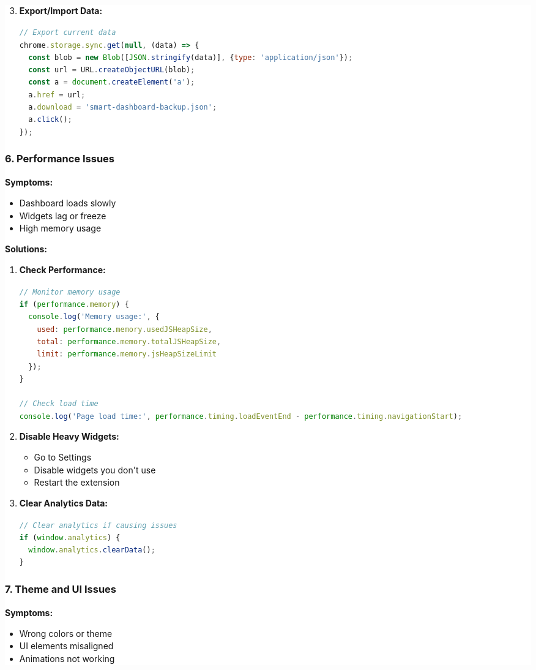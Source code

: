 3. **Export/Import Data:**
   ```javascript
   // Export current data
   chrome.storage.sync.get(null, (data) => {
     const blob = new Blob([JSON.stringify(data)], {type: 'application/json'});
     const url = URL.createObjectURL(blob);
     const a = document.createElement('a');
     a.href = url;
     a.download = 'smart-dashboard-backup.json';
     a.click();
   });
   ```

### 6. Performance Issues

**Symptoms:**
- Dashboard loads slowly
- Widgets lag or freeze
- High memory usage

**Solutions:**

1. **Check Performance:**
   ```javascript
   // Monitor memory usage
   if (performance.memory) {
     console.log('Memory usage:', {
       used: performance.memory.usedJSHeapSize,
       total: performance.memory.totalJSHeapSize,
       limit: performance.memory.jsHeapSizeLimit
     });
   }
   
   // Check load time
   console.log('Page load time:', performance.timing.loadEventEnd - performance.timing.navigationStart);
   ```

2. **Disable Heavy Widgets:**
   - Go to Settings
   - Disable widgets you don't use
   - Restart the extension

3. **Clear Analytics Data:**
   ```javascript
   // Clear analytics if causing issues
   if (window.analytics) {
     window.analytics.clearData();
   }
   ```

### 7. Theme and UI Issues

**Symptoms:**
- Wrong colors or theme
- UI elements misaligned
- Animations not working
